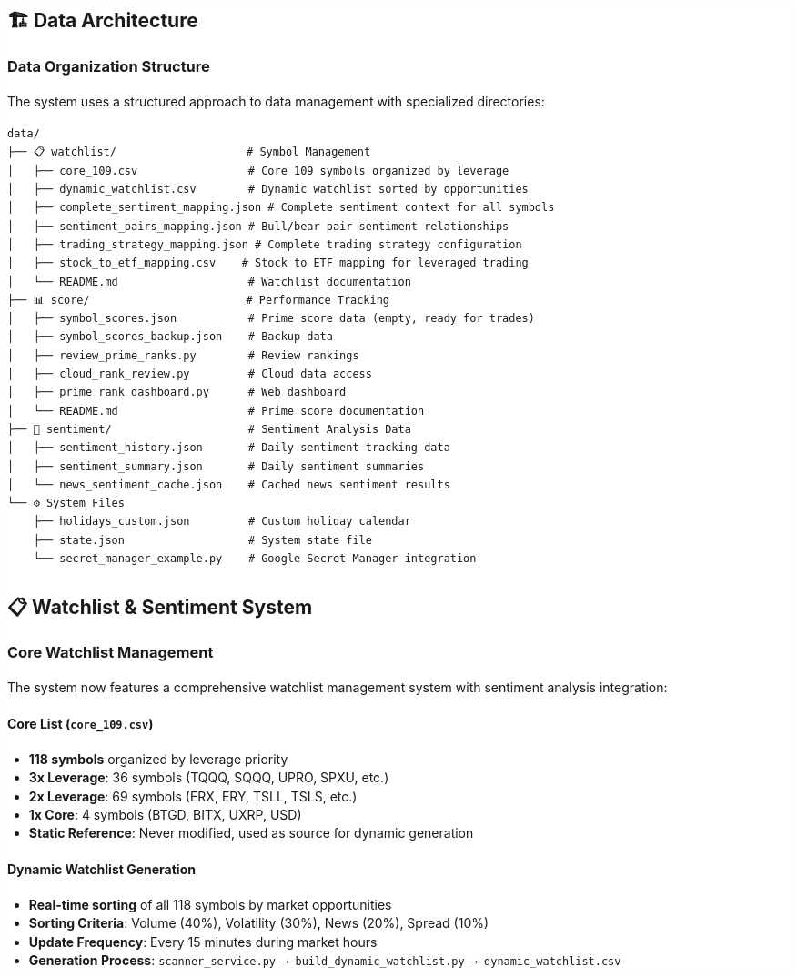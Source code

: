 ## 🏗️ Data Architecture

### **Data Organization Structure**
The system uses a structured approach to data management with specialized directories:

```
data/
├── 📋 watchlist/                    # Symbol Management
│   ├── core_109.csv                 # Core 109 symbols organized by leverage
│   ├── dynamic_watchlist.csv        # Dynamic watchlist sorted by opportunities
│   ├── complete_sentiment_mapping.json # Complete sentiment context for all symbols
│   ├── sentiment_pairs_mapping.json # Bull/bear pair sentiment relationships
│   ├── trading_strategy_mapping.json # Complete trading strategy configuration
│   ├── stock_to_etf_mapping.csv    # Stock to ETF mapping for leveraged trading
│   └── README.md                    # Watchlist documentation
├── 📊 score/                        # Performance Tracking
│   ├── symbol_scores.json           # Prime score data (empty, ready for trades)
│   ├── symbol_scores_backup.json    # Backup data
│   ├── review_prime_ranks.py        # Review rankings
│   ├── cloud_rank_review.py         # Cloud data access
│   ├── prime_rank_dashboard.py      # Web dashboard
│   └── README.md                    # Prime score documentation
├── 🧠 sentiment/                     # Sentiment Analysis Data
│   ├── sentiment_history.json       # Daily sentiment tracking data
│   ├── sentiment_summary.json       # Daily sentiment summaries
│   └── news_sentiment_cache.json    # Cached news sentiment results
└── ⚙️ System Files
    ├── holidays_custom.json         # Custom holiday calendar
    ├── state.json                   # System state file
    └── secret_manager_example.py    # Google Secret Manager integration
```

## 📋 Watchlist & Sentiment System

### **Core Watchlist Management**
The system now features a comprehensive watchlist management system with sentiment analysis integration:

#### **Core List (`core_109.csv`)**
- **118 symbols** organized by leverage priority
- **3x Leverage**: 36 symbols (TQQQ, SQQQ, UPRO, SPXU, etc.)
- **2x Leverage**: 69 symbols (ERX, ERY, TSLL, TSLS, etc.)
- **1x Core**: 4 symbols (BTGD, BITX, UXRP, USD)
- **Static Reference**: Never modified, used as source for dynamic generation

#### **Dynamic Watchlist Generation**
- **Real-time sorting** of all 118 symbols by market opportunities
- **Sorting Criteria**: Volume (40%), Volatility (30%), News (20%), Spread (10%)
- **Update Frequency**: Every 15 minutes during market hours
- **Generation Process**: `scanner_service.py → build_dynamic_watchlist.py → dynamic_watchlist.csv`
